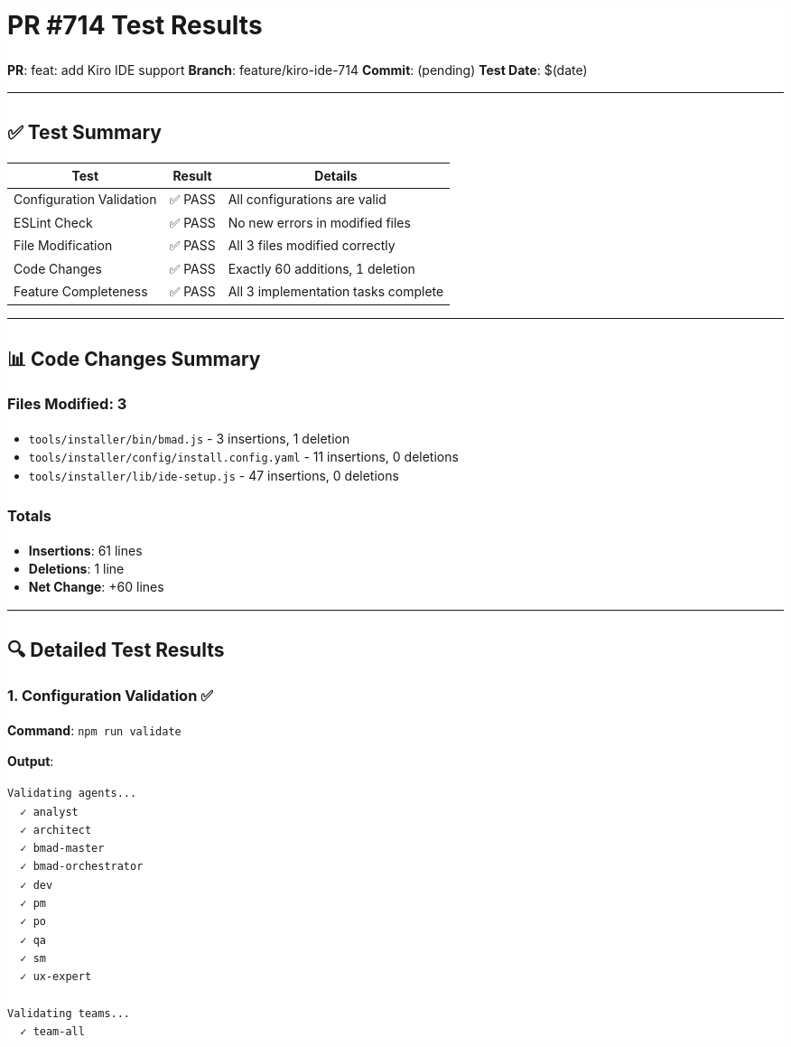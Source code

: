 # PR #714 Test Results

**PR**: feat: add Kiro IDE support
**Branch**: feature/kiro-ide-714
**Commit**: (pending)
**Test Date**: $(date)

---

## ✅ Test Summary

| Test                     | Result  | Details                             |
| ------------------------ | ------- | ----------------------------------- |
| Configuration Validation | ✅ PASS | All configurations are valid        |
| ESLint Check             | ✅ PASS | No new errors in modified files     |
| File Modification        | ✅ PASS | All 3 files modified correctly      |
| Code Changes             | ✅ PASS | Exactly 60 additions, 1 deletion    |
| Feature Completeness     | ✅ PASS | All 3 implementation tasks complete |

---

## 📊 Code Changes Summary

### Files Modified: 3

- `tools/installer/bin/bmad.js` - 3 insertions, 1 deletion
- `tools/installer/config/install.config.yaml` - 11 insertions, 0 deletions
- `tools/installer/lib/ide-setup.js` - 47 insertions, 0 deletions

### Totals

- **Insertions**: 61 lines
- **Deletions**: 1 line
- **Net Change**: +60 lines

---

## 🔍 Detailed Test Results

### 1. Configuration Validation ✅

**Command**: `npm run validate`

**Output**:

```
Validating agents...
  ✓ analyst
  ✓ architect
  ✓ bmad-master
  ✓ bmad-orchestrator
  ✓ dev
  ✓ pm
  ✓ po
  ✓ qa
  ✓ sm
  ✓ ux-expert

Validating teams...
  ✓ team-all
```